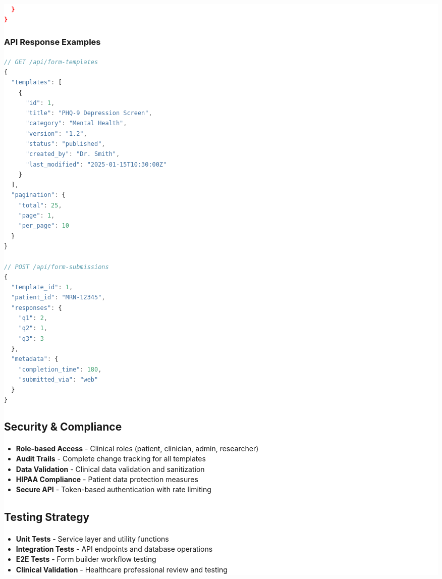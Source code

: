 ```json
  }
}
```

### API Response Examples
```typescript
// GET /api/form-templates
{
  "templates": [
    {
      "id": 1,
      "title": "PHQ-9 Depression Screen",
      "category": "Mental Health",
      "version": "1.2",
      "status": "published",
      "created_by": "Dr. Smith",
      "last_modified": "2025-01-15T10:30:00Z"
    }
  ],
  "pagination": {
    "total": 25,
    "page": 1,
    "per_page": 10
  }
}

// POST /api/form-submissions
{
  "template_id": 1,
  "patient_id": "MRN-12345",
  "responses": {
    "q1": 2,
    "q2": 1,
    "q3": 3
  },
  "metadata": {
    "completion_time": 180,
    "submitted_via": "web"
  }
}
```

## Security & Compliance
- **Role-based Access** - Clinical roles (patient, clinician, admin, researcher)
- **Audit Trails** - Complete change tracking for all templates
- **Data Validation** - Clinical data validation and sanitization
- **HIPAA Compliance** - Patient data protection measures
- **Secure API** - Token-based authentication with rate limiting

## Testing Strategy
- **Unit Tests** - Service layer and utility functions
- **Integration Tests** - API endpoints and database operations
- **E2E Tests** - Form builder workflow testing
- **Clinical Validation** - Healthcare professional review and testing
